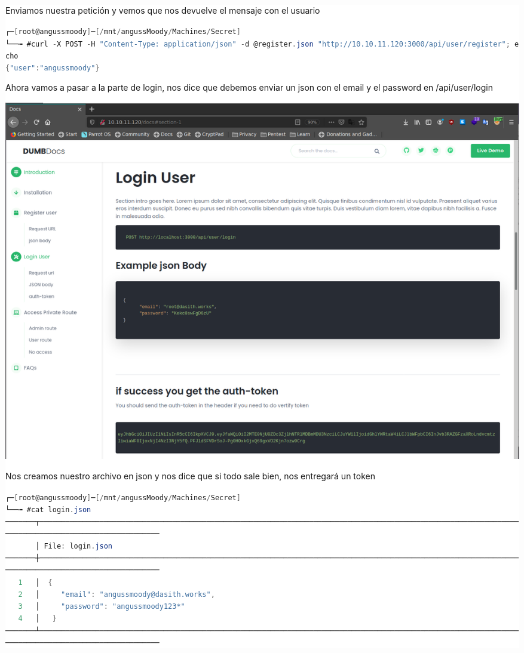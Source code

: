 Enviamos nuestra petición y vemos que nos devuelve el mensaje con el usuario

```csharp
┌─[root@angussmoody]─[/mnt/angussMoody/Machines/Secret]
└──╼ #curl -X POST -H "Content-Type: application/json" -d @register.json "http://10.10.11.120:3000/api/user/register"; echo
{"user":"angussmoody"}
```

Ahora vamos a pasar a la parte de login, nos dice que debemos enviar un json con el email y el password en /api/user/login

![3.png](/assets/images/2022-05-10-Secret/3.png)

Nos creamos nuestro archivo en json y nos dice que si todo sale bien, nos entregará un token 

```csharp
┌─[root@angussmoody]─[/mnt/angussMoody/Machines/Secret]
└──╼ #cat login.json 
───────┬────────────────────────────────────────────────────────────────────────────────────────────────────────────────────────────────────────────────────
       │ File: login.json
───────┼────────────────────────────────────────────────────────────────────────────────────────────────────────────────────────────────────────────────────
   1   │  {
   2   │     "email": "angussmoody@dasith.works",
   3   │     "password": "angussmoody123*"
   4   │   }
───────┴────────────────────────────────────────────────────────────────────────────────────────────────────────────────────────────────────────────────────
```
